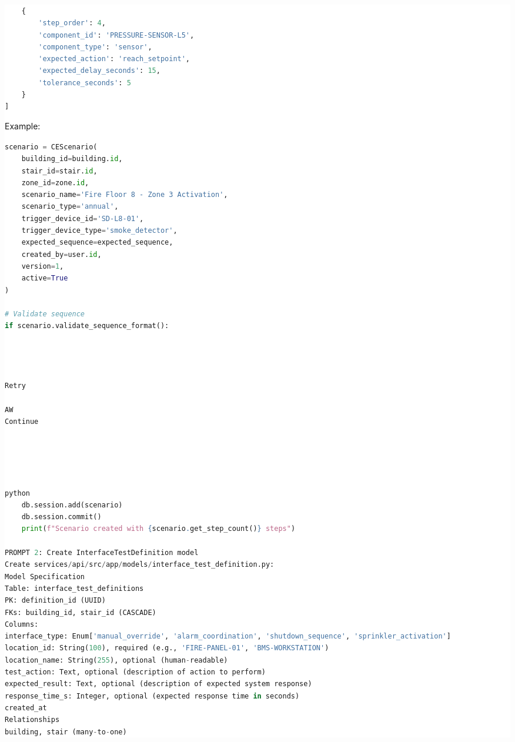 ```python
    {
        'step_order': 4,
        'component_id': 'PRESSURE-SENSOR-L5',
        'component_type': 'sensor',
        'expected_action': 'reach_setpoint',
        'expected_delay_seconds': 15,
        'tolerance_seconds': 5
    }
]
```

Example:
```python
scenario = CEScenario(
    building_id=building.id,
    stair_id=stair.id,
    zone_id=zone.id,
    scenario_name='Fire Floor 8 - Zone 3 Activation',
    scenario_type='annual',
    trigger_device_id='SD-L8-01',
    trigger_device_type='smoke_detector',
    expected_sequence=expected_sequence,
    created_by=user.id,
    version=1,
    active=True
)

# Validate sequence
if scenario.validate_sequence_format():




Retry

AW
Continue





python
    db.session.add(scenario)
    db.session.commit()
    print(f"Scenario created with {scenario.get_step_count()} steps")

PROMPT 2: Create InterfaceTestDefinition model
Create services/api/src/app/models/interface_test_definition.py:
Model Specification
Table: interface_test_definitions
PK: definition_id (UUID)
FKs: building_id, stair_id (CASCADE)
Columns:
interface_type: Enum['manual_override', 'alarm_coordination', 'shutdown_sequence', 'sprinkler_activation']
location_id: String(100), required (e.g., 'FIRE-PANEL-01', 'BMS-WORKSTATION')
location_name: String(255), optional (human-readable)
test_action: Text, optional (description of action to perform)
expected_result: Text, optional (description of expected system response)
response_time_s: Integer, optional (expected response time in seconds)
created_at
Relationships
building, stair (many-to-one)
```